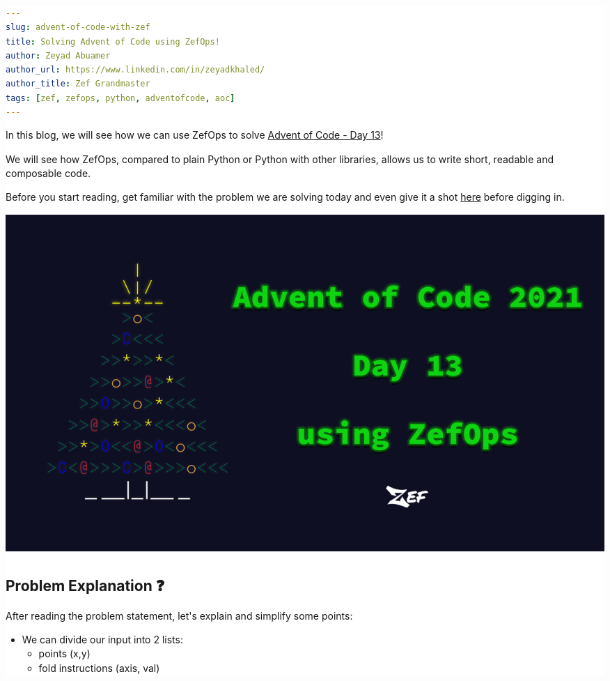```yaml
---
slug: advent-of-code-with-zef
title: Solving Advent of Code using ZefOps!
author: Zeyad Abuamer
author_url: https://www.linkedin.com/in/zeyadkhaled/
author_title: Zef Grandmaster
tags: [zef, zefops, python, adventofcode, aoc]
---
```


In this blog, we will see how we can use ZefOps to solve [Advent of Code - Day 13](https://adventofcode.com/2021/day/13)!

We will see how ZefOps, compared to plain Python or Python with other libraries, allows us to write short, readable and composable code.

Before you start reading, get familiar with the problem we are solving today and even give it a shot [here](https://adventofcode.com/2021/day/13) before digging in.


![AOC](advent-of-code-2021.jpg)

## Problem Explanation ❓

After reading the problem statement, let's explain and simplify some points:

- We can divide our input into 2 lists:
    - points (x,y)
    - fold instructions (axis, val)
